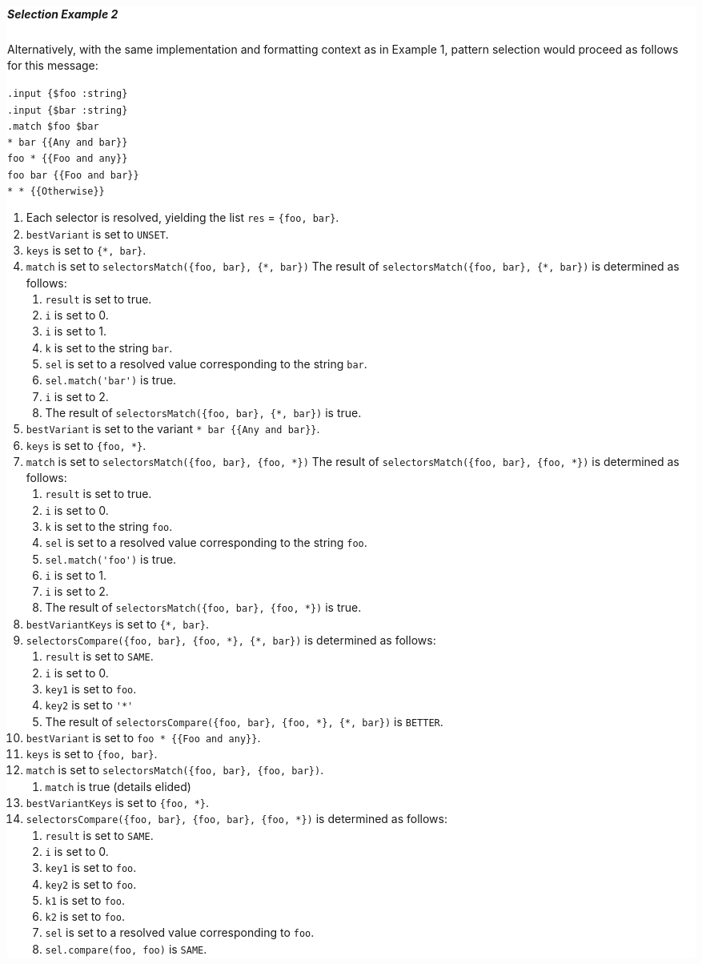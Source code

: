 ##### Selection Example 2

Alternatively, with the same implementation and formatting context as in Example 1,
pattern selection would proceed as follows for this message:

```
.input {$foo :string}
.input {$bar :string}
.match $foo $bar
* bar {{Any and bar}}
foo * {{Foo and any}}
foo bar {{Foo and bar}}
* * {{Otherwise}}
```

1. Each selector is resolved, yielding the list `res` = `{foo, bar}`.
2. `bestVariant` is set to `UNSET`.
3. `keys` is set to `{*, bar}`.
4. `match` is set to `selectorsMatch({foo, bar}, {*, bar})`
   The result of `selectorsMatch({foo, bar}, {*, bar})` is
   determined as follows:
   1. `result` is set to true.
   2. `i` is set to 0.
   3. `i` is set to 1.
   4. `k` is set to the string `bar`.
   5. `sel` is set to a resolved value corresponding to the string `bar`.
   6. `sel.match('bar')` is true.
   7. `i` is set to 2.
   1. The result of `selectorsMatch({foo, bar}, {*, bar})` is true.
5. `bestVariant` is set to the variant `* bar {{Any and bar}}`.
6. `keys` is set to `{foo, *}`.
7. `match` is set to `selectorsMatch({foo, bar}, {foo, *})`
   The result of `selectorsMatch({foo, bar}, {foo, *})` is
   determined as follows:
   1. `result` is set to true.
   2. `i` is set to 0.
   3. `k` is set to the string `foo`.
   4. `sel` is set to a resolved value corresponding to the string `foo`.
   5. `sel.match('foo')` is true.
   6. `i` is set to 1.
   7. `i` is set to 2.
   8. The result of `selectorsMatch({foo, bar}, {foo, *})` is true.
8. `bestVariantKeys` is set to `{*, bar}`.
9. `selectorsCompare({foo, bar}, {foo, *}, {*, bar})` is
   determined as follows:
   1. `result` is set to `SAME`.
   1. `i` is set to 0.
   1. `key1` is set to `foo`.
   1. `key2` is set to `'*'`
   1. The result of `selectorsCompare({foo, bar}, {foo, *}, {*, bar})` is `BETTER`.
10. `bestVariant` is set to `foo * {{Foo and any}}`.
11. `keys` is set to `{foo, bar}`.
12. `match` is set to `selectorsMatch({foo, bar}, {foo, bar})`.
    1. `match` is true (details elided)
13. `bestVariantKeys` is set to `{foo, *}`.
14. `selectorsCompare({foo, bar}, {foo, bar}, {foo, *})` is
    determined as follows:
    1. `result` is set to `SAME`.
    1. `i` is set to 0.
    1. `key1` is set to `foo`.
    1. `key2` is set to `foo`.
    1. `k1` is set to `foo`.
    1. `k2` is set to `foo`.
    1. `sel` is set to a resolved value corresponding to `foo`.
    1. `sel.compare(foo, foo)` is `SAME`.